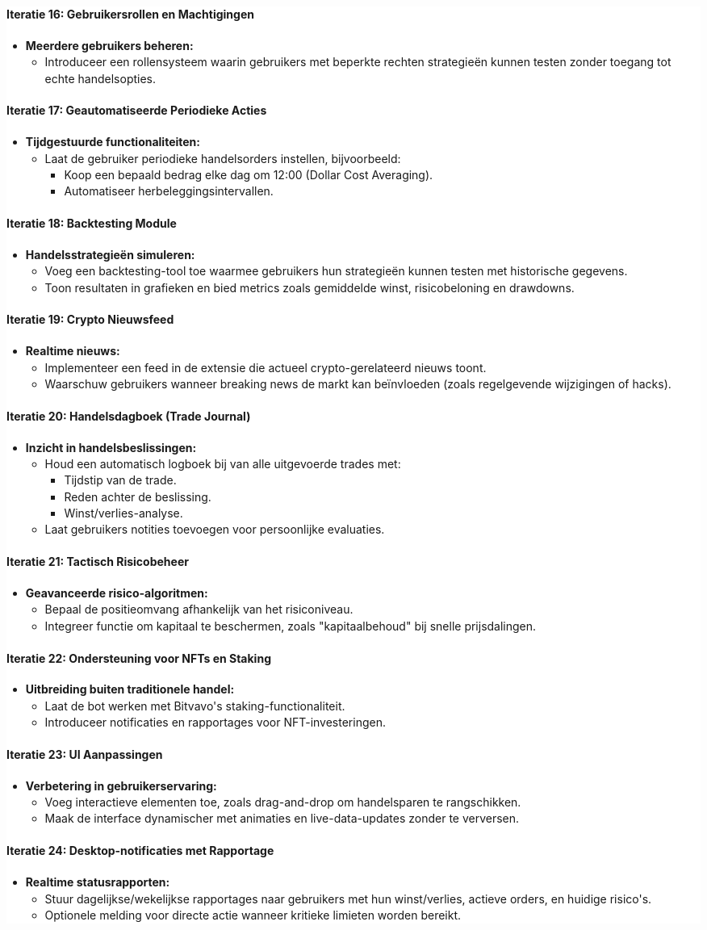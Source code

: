 #### **Iteratie 16: Gebruikersrollen en Machtigingen**
- **Meerdere gebruikers beheren:**
  - Introduceer een rollensysteem waarin gebruikers met beperkte rechten strategieën kunnen testen zonder toegang tot echte handelsopties.

#### **Iteratie 17: Geautomatiseerde Periodieke Acties**
- **Tijdgestuurde functionaliteiten:**
  - Laat de gebruiker periodieke handelsorders instellen, bijvoorbeeld:
    - Koop een bepaald bedrag elke dag om 12:00 (Dollar Cost Averaging).
    - Automatiseer herbeleggingsintervallen.
  
#### **Iteratie 18: Backtesting Module**
- **Handelsstrategieën simuleren:**
  - Voeg een backtesting-tool toe waarmee gebruikers hun strategieën kunnen testen met historische gegevens.
  - Toon resultaten in grafieken en bied metrics zoals gemiddelde winst, risicobeloning en drawdowns.

#### **Iteratie 19: Crypto Nieuwsfeed**
- **Realtime nieuws:**
  - Implementeer een feed in de extensie die actueel crypto-gerelateerd nieuws toont.
  - Waarschuw gebruikers wanneer breaking news de markt kan beïnvloeden (zoals regelgevende wijzigingen of hacks).

#### **Iteratie 20: Handelsdagboek (Trade Journal)**
- **Inzicht in handelsbeslissingen:**
  - Houd een automatisch logboek bij van alle uitgevoerde trades met:
    - Tijdstip van de trade.
    - Reden achter de beslissing.
    - Winst/verlies-analyse.
  - Laat gebruikers notities toevoegen voor persoonlijke evaluaties.

#### **Iteratie 21: Tactisch Risicobeheer**
- **Geavanceerde risico-algoritmen:**
  - Bepaal de positieomvang afhankelijk van het risiconiveau.
  - Integreer functie om kapitaal te beschermen, zoals "kapitaalbehoud" bij snelle prijsdalingen.

#### **Iteratie 22: Ondersteuning voor NFTs en Staking**
- **Uitbreiding buiten traditionele handel:**
  - Laat de bot werken met Bitvavo's staking-functionaliteit.
  - Introduceer notificaties en rapportages voor NFT-investeringen.

#### **Iteratie 23: UI Aanpassingen**
- **Verbetering in gebruikerservaring:**
  - Voeg interactieve elementen toe, zoals drag-and-drop om handelsparen te rangschikken.
  - Maak de interface dynamischer met animaties en live-data-updates zonder te verversen.

#### **Iteratie 24: Desktop-notificaties met Rapportage**
- **Realtime statusrapporten:**
  - Stuur dagelijkse/wekelijkse rapportages naar gebruikers met hun winst/verlies, actieve orders, en huidige risico's.
  - Optionele melding voor directe actie wanneer kritieke limieten worden bereikt.
